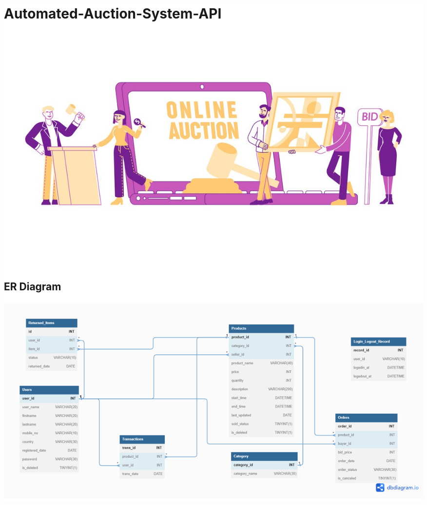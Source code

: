 # Automated-Auction-System-API

<img alt="coding banner" width="100%" src="https://github.com/Gaurav000001/Automated-Auction-System-API/blob/main/auction1.jpg">

## ER Diagram

<img alt="coding banner" width="100%" src="https://github.com/Gaurav000001/Automated-Auction-System-API/blob/main/Auction%20ER-Diagram.png">
